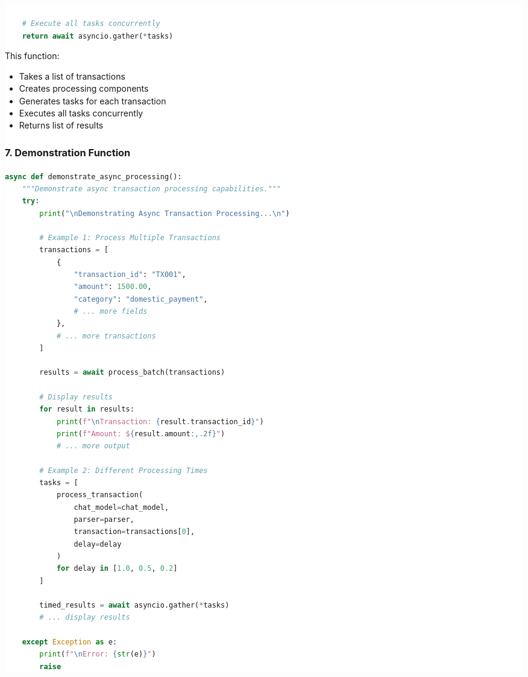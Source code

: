 ```python
    
    # Execute all tasks concurrently
    return await asyncio.gather(*tasks)
```

This function:
- Takes a list of transactions
- Creates processing components
- Generates tasks for each transaction
- Executes all tasks concurrently
- Returns list of results

### 7. Demonstration Function
```python
async def demonstrate_async_processing():
    """Demonstrate async transaction processing capabilities."""
    try:
        print("\nDemonstrating Async Transaction Processing...\n")
        
        # Example 1: Process Multiple Transactions
        transactions = [
            {
                "transaction_id": "TX001",
                "amount": 1500.00,
                "category": "domestic_payment",
                # ... more fields
            },
            # ... more transactions
        ]
        
        results = await process_batch(transactions)
        
        # Display results
        for result in results:
            print(f"\nTransaction: {result.transaction_id}")
            print(f"Amount: ${result.amount:,.2f}")
            # ... more output
        
        # Example 2: Different Processing Times
        tasks = [
            process_transaction(
                chat_model=chat_model,
                parser=parser,
                transaction=transactions[0],
                delay=delay
            )
            for delay in [1.0, 0.5, 0.2]
        ]
        
        timed_results = await asyncio.gather(*tasks)
        # ... display results
        
    except Exception as e:
        print(f"\nError: {str(e)}")
        raise
```
